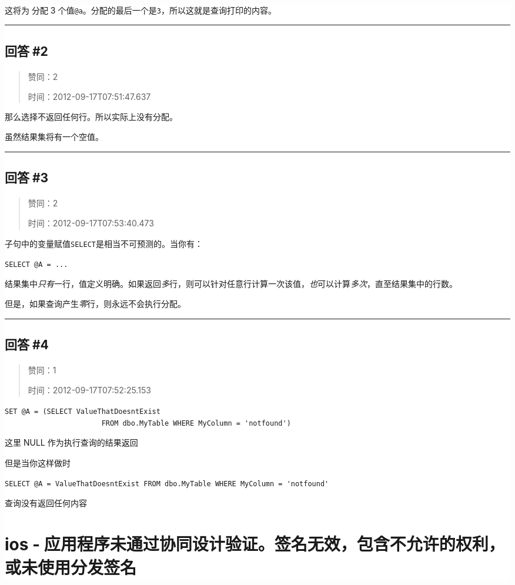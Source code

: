 这将为 分配 3 个值`@a`。分配的最后一个是`3`，所以这就是查询打印的内容。

* * *

## 回答 #2

> 赞同：2
> 
> 时间：2012-09-17T07:51:47.637

那么选择不返回任何行。所以实际上没有分配。

虽然结果集将有一个空值。

* * *

## 回答 #3

> 赞同：2
> 
> 时间：2012-09-17T07:53:40.473

子句中的变量赋值`SELECT`是相当不可预测的。当你有：

```
SELECT @A = ... 
```

结果集中*只有*一行，值定义明确。如果返回*多*行，则可以针对任意行计算一次该值，*也*可以计算*多次*，直至结果集中的行数。

但是，如果查询产生*零*行，则永远不会执行分配。

* * *

## 回答 #4

> 赞同：1
> 
> 时间：2012-09-17T07:52:25.153

```
SET @A = (SELECT ValueThatDoesntExist 
                       FROM dbo.MyTable WHERE MyColumn = 'notfound') 
```

这里 NULL 作为执行查询的结果返回

但是当你这样做时

```
SELECT @A = ValueThatDoesntExist FROM dbo.MyTable WHERE MyColumn = 'notfound' 
```

查询没有返回任何内容

# ios - 应用程序未通过协同设计验证。签名无效，包含不允许的权利，或未使用分发签名
